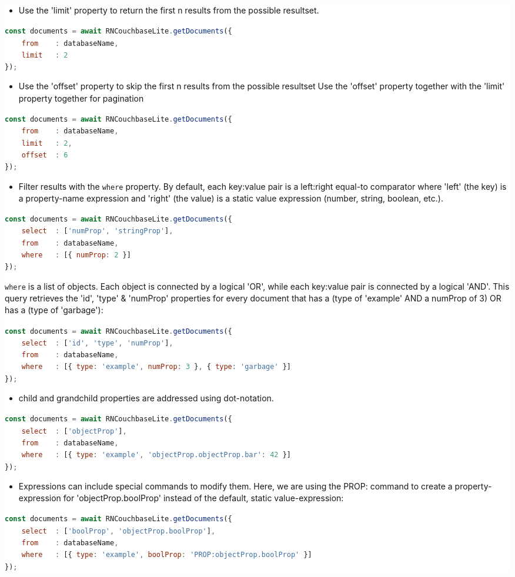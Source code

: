   
- Use the 'limit' property to return the first n results from the possible resultset.
```javascript
const documents = await RNCouchbaseLite.getDocuments({
	from	: databaseName,
	limit	: 2
});
```
  
  
- Use the 'offset' property to skip the first n results from the possible resultset
Use the 'offset' property together with the 'limit' property together for pagination
```javascript
const documents = await RNCouchbaseLite.getDocuments({
	from	: databaseName,
	limit	: 2,
	offset	: 6
});
```
  
  
- Filter results with the `where` property. By default, each key:value pair is a left:right equal-to comparator where 'left' (the key) is a property-name expression and 'right' (the value) is a static value expression (number, string, boolean, etc.).
```javascript
const documents = await RNCouchbaseLite.getDocuments({
	select	: ['numProp', 'stringProp'],
	from	: databaseName,
	where	: [{ numProp: 2 }]
});
```
  
  
`where` is a list of objects. Each object is connected by a logical 'OR', while each key:value pair is connected by a logical 'AND'.
This query retrieves the 'id', 'type' & 'numProp' properties for every document that has a (type of 'example' AND a numProp of 3) OR has a (type of 'garbage'):
```javascript
const documents = await RNCouchbaseLite.getDocuments({
	select	: ['id', 'type', 'numProp'],
	from	: databaseName,
	where	: [{ type: 'example', numProp: 3 }, { type: 'garbage' }]
});
```
  
  
- child and grandchild properties are addressed using dot-notation.
```javascript
const documents = await RNCouchbaseLite.getDocuments({
	select	: ['objectProp'],
	from	: databaseName,
	where	: [{ type: 'example', 'objectProp.objectProp.bar': 42 }]
});
```
  
  
- Expressions can include special commands to modify them.
Here, we are using the PROP: command to create a property-expression for 'objectProp.boolProp' instead of the default, static value-expression:
```javascript
const documents = await RNCouchbaseLite.getDocuments({
	select	: ['boolProp', 'objectProp.boolProp'],
	from	: databaseName,
	where	: [{ type: 'example', boolProp: 'PROP:objectProp.boolProp' }]
});
```
  